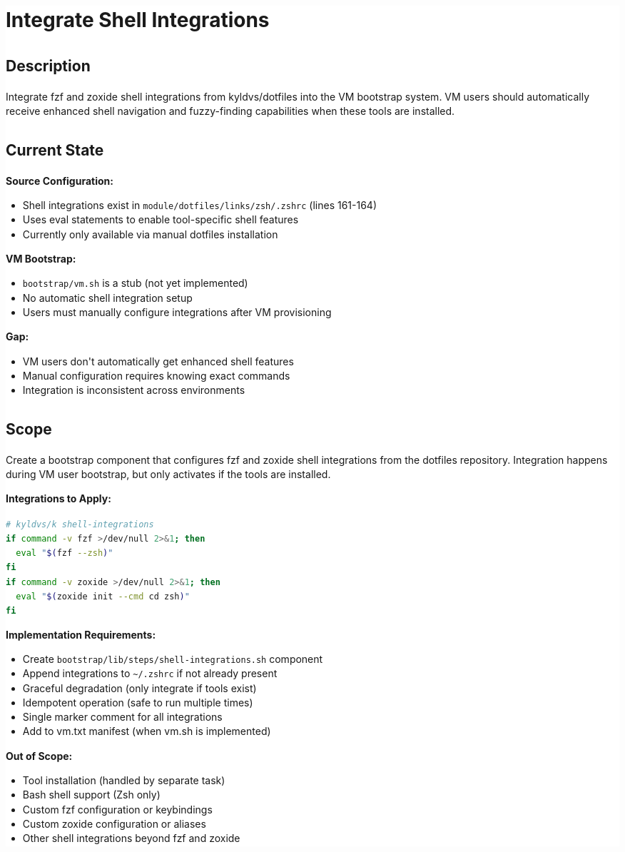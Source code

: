 # Integrate Shell Integrations

## Description

Integrate fzf and zoxide shell integrations from kyldvs/dotfiles into the VM
bootstrap system. VM users should automatically receive enhanced shell
navigation and fuzzy-finding capabilities when these tools are installed.

## Current State

**Source Configuration:**
- Shell integrations exist in `module/dotfiles/links/zsh/.zshrc` (lines
  161-164)
- Uses eval statements to enable tool-specific shell features
- Currently only available via manual dotfiles installation

**VM Bootstrap:**
- `bootstrap/vm.sh` is a stub (not yet implemented)
- No automatic shell integration setup
- Users must manually configure integrations after VM provisioning

**Gap:**
- VM users don't automatically get enhanced shell features
- Manual configuration requires knowing exact commands
- Integration is inconsistent across environments

## Scope

Create a bootstrap component that configures fzf and zoxide shell
integrations from the dotfiles repository. Integration happens during VM user
bootstrap, but only activates if the tools are installed.

**Integrations to Apply:**
```zsh
# kyldvs/k shell-integrations
if command -v fzf >/dev/null 2>&1; then
  eval "$(fzf --zsh)"
fi
if command -v zoxide >/dev/null 2>&1; then
  eval "$(zoxide init --cmd cd zsh)"
fi
```

**Implementation Requirements:**
- Create `bootstrap/lib/steps/shell-integrations.sh` component
- Append integrations to `~/.zshrc` if not already present
- Graceful degradation (only integrate if tools exist)
- Idempotent operation (safe to run multiple times)
- Single marker comment for all integrations
- Add to vm.txt manifest (when vm.sh is implemented)

**Out of Scope:**
- Tool installation (handled by separate task)
- Bash shell support (Zsh only)
- Custom fzf configuration or keybindings
- Custom zoxide configuration or aliases
- Other shell integrations beyond fzf and zoxide
